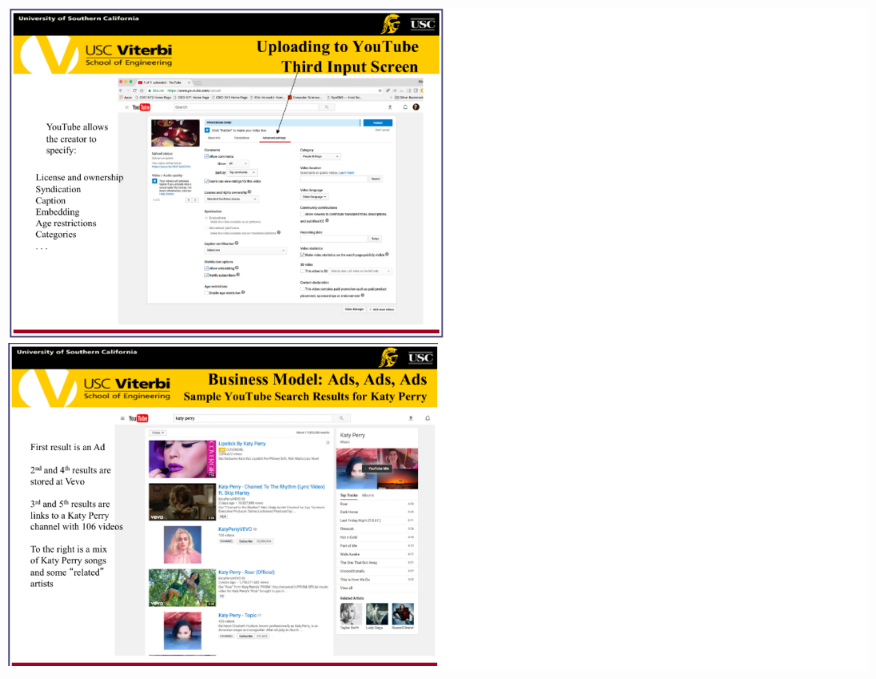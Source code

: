 <img src="Youtube.assets/image-20250310171802210.png" alt="image-20250310171802210" style="zoom:80%;" />

<img src="Youtube.assets/image-20250310171811926.png" alt="image-20250310171811926" style="zoom:80%;" />

